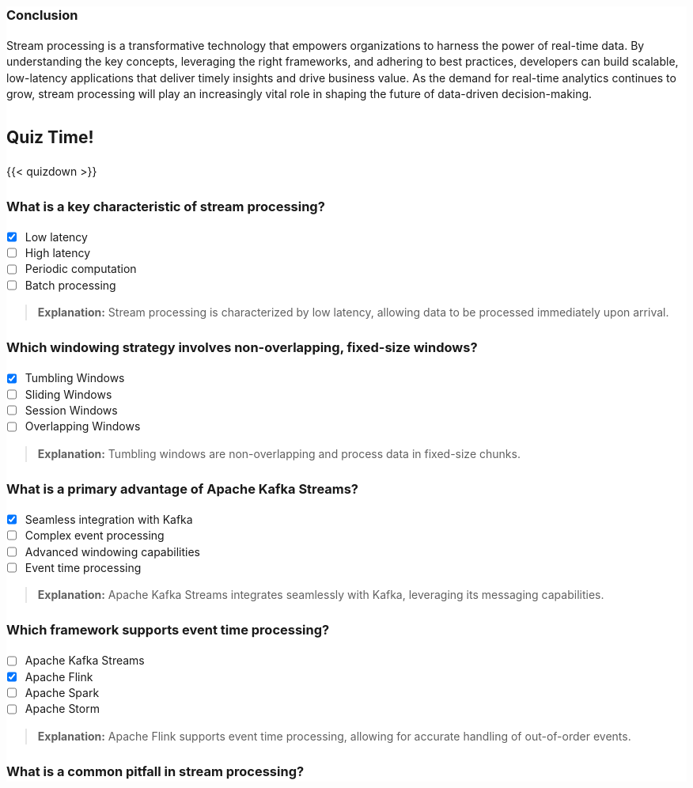 ### Conclusion

Stream processing is a transformative technology that empowers organizations to harness the power of real-time data. By understanding the key concepts, leveraging the right frameworks, and adhering to best practices, developers can build scalable, low-latency applications that deliver timely insights and drive business value. As the demand for real-time analytics continues to grow, stream processing will play an increasingly vital role in shaping the future of data-driven decision-making.

## Quiz Time!

{{< quizdown >}}

### What is a key characteristic of stream processing?

- [x] Low latency
- [ ] High latency
- [ ] Periodic computation
- [ ] Batch processing

> **Explanation:** Stream processing is characterized by low latency, allowing data to be processed immediately upon arrival.

### Which windowing strategy involves non-overlapping, fixed-size windows?

- [x] Tumbling Windows
- [ ] Sliding Windows
- [ ] Session Windows
- [ ] Overlapping Windows

> **Explanation:** Tumbling windows are non-overlapping and process data in fixed-size chunks.

### What is a primary advantage of Apache Kafka Streams?

- [x] Seamless integration with Kafka
- [ ] Complex event processing
- [ ] Advanced windowing capabilities
- [ ] Event time processing

> **Explanation:** Apache Kafka Streams integrates seamlessly with Kafka, leveraging its messaging capabilities.

### Which framework supports event time processing?

- [ ] Apache Kafka Streams
- [x] Apache Flink
- [ ] Apache Spark
- [ ] Apache Storm

> **Explanation:** Apache Flink supports event time processing, allowing for accurate handling of out-of-order events.

### What is a common pitfall in stream processing?
